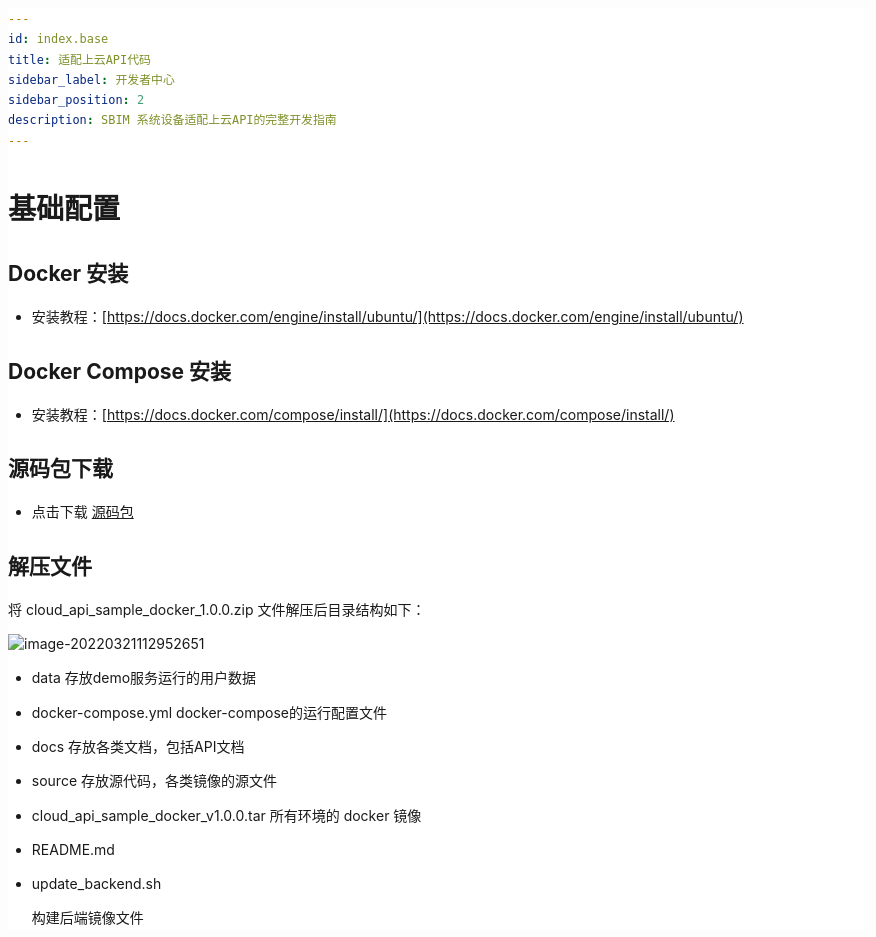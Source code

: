 ```yaml
---
id: index.base
title: 适配上云API代码
sidebar_label: 开发者中心
sidebar_position: 2
description: SBIM 系统设备适配上云API的完整开发指南
---
```

# 基础配置

## Docker 安装

- 安装教程：[https://docs.docker.com/engine/install/ubuntu/](https://docs.docker.com/engine/install/ubuntu/)

## Docker Compose 安装

- 安装教程：[https://docs.docker.com/compose/install/](https://docs.docker.com/compose/install/)

## 源码包下载

- 点击下载 [源码包](https://terra-sz-hc1pro-cloudapi.oss-cn-shenzhen.aliyuncs.com/c0af9fe0d7eb4f35a8fe5b695e4d0b96/docker/cloud_api_sample_docker.zip)

## 解压文件

将 cloud_api_sample_docker_1.0.0.zip 文件解压后目录结构如下：

![image-20220321112952651](https://stag-terra-1-g.djicdn.com/7774da665e07453698314cc27c523096/admin/doc/195959b3-f8e1-4f3d-9d9b-d90ece297e15.png)

- data
  存放demo服务运行的用户数据

- docker-compose.yml
  docker-compose的运行配置文件

- docs
  存放各类文档，包括API文档

- source
  存放源代码，各类镜像的源文件

- cloud_api_sample_docker_v1.0.0.tar
  所有环境的 docker 镜像

- README.md

- update_backend.sh

  构建后端镜像文件
